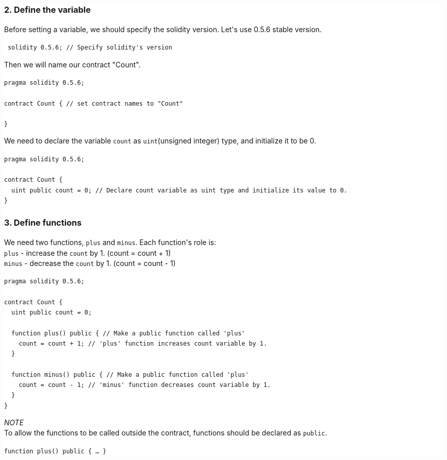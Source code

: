 ### 2. Define the variable <a id="2-define-the-variable"></a>

Before setting a variable, we should specify the solidity version. Let's use 0.5.6 stable version.

```text
 solidity 0.5.6; // Specify solidity's version
```

Then we will name our contract "Count".

```text
pragma solidity 0.5.6;

contract Count { // set contract names to "Count"

}
```

We need to declare the variable `count` as `uint`(unsigned integer) type, and initialize it to be 0.

```text
pragma solidity 0.5.6;

contract Count {
  uint public count = 0; // Declare count variable as uint type and initialize its value to 0.
}
```

### 3. Define functions <a id="3-define-functions"></a>

We need two functions, `plus` and `minus`. Each function's role is:\
`plus` - increase the `count` by 1. (count = count + 1)\
`minus` - decrease the `count` by 1. (count = count - 1)

```text
pragma solidity 0.5.6;

contract Count {
  uint public count = 0;

  function plus() public { // Make a public function called 'plus'
    count = count + 1; // 'plus' function increases count variable by 1.
  }

  function minus() public { // Make a public function called 'plus'
    count = count - 1; // 'minus' function decreases count variable by 1.
  }
}
```

_NOTE_\
To allow the functions to be called outside the contract, functions should be declared as `public`.

```text
function plus() public { … }
```
